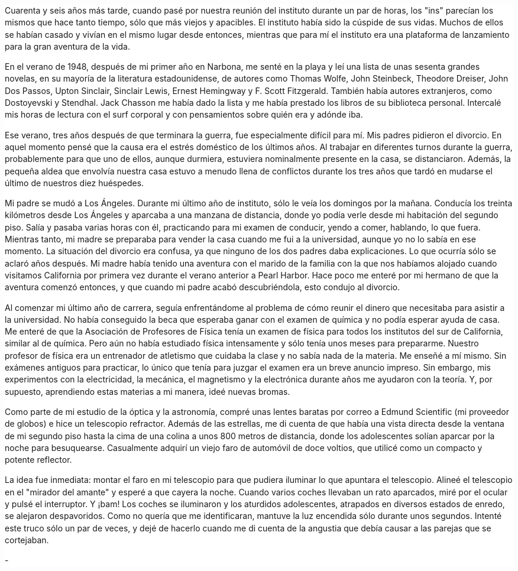 

Cuarenta y seis años más tarde, cuando pasé por nuestra reunión del instituto durante un par de horas, los "ins" parecían los mismos que hace tanto tiempo, sólo que más viejos y apacibles. El instituto había sido la cúspide de sus vidas. Muchos de ellos se habían casado y vivían en el mismo lugar desde entonces, mientras que para mí el instituto era una plataforma de lanzamiento para la gran aventura de la vida.

En el verano de 1948, después de mi primer año en Narbona, me senté en la playa y leí una lista de unas sesenta grandes novelas, en su mayoría de la literatura estadounidense, de autores como Thomas Wolfe, John Steinbeck, Theodore Dreiser, John Dos Passos, Upton Sinclair, Sinclair Lewis, Ernest Hemingway y F. Scott Fitzgerald. También había autores extranjeros, como Dostoyevski y Stendhal. Jack Chasson me había dado la lista y me había prestado los libros de su biblioteca personal. Intercalé mis horas de lectura con el surf corporal y con pensamientos sobre quién era y adónde iba.

Ese verano, tres años después de que terminara la guerra, fue especialmente difícil para mí. Mis padres pidieron el divorcio. En aquel momento pensé que la causa era el estrés doméstico de los últimos años. Al trabajar en diferentes turnos durante la guerra, probablemente para que uno de ellos, aunque durmiera, estuviera nominalmente presente en la casa, se distanciaron. Además, la pequeña aldea que envolvía nuestra casa estuvo a menudo llena de conflictos durante los tres años que tardó en mudarse el último de nuestros diez huéspedes.

Mi padre se mudó a Los Ángeles. Durante mi último año de instituto, sólo le veía los domingos por la mañana. Conducía los treinta kilómetros desde Los Ángeles y aparcaba a una manzana de distancia, donde yo podía verle desde mi habitación del segundo piso. Salía y pasaba varias horas con él, practicando para mi examen de conducir, yendo a comer, hablando, lo que fuera. Mientras tanto, mi madre se preparaba para vender la casa cuando me fui a la universidad, aunque yo no lo sabía en ese momento. La situación del divorcio era confusa, ya que ninguno de los dos padres daba explicaciones. Lo que ocurría sólo se aclaró años después. Mi madre había tenido una aventura con el marido de la familia con la que nos habíamos alojado cuando visitamos California por primera vez durante el verano anterior a Pearl Harbor. Hace poco me enteré por mi hermano de que la aventura comenzó entonces, y que cuando mi padre acabó descubriéndola, esto condujo al divorcio.



Al comenzar mi último año de carrera, seguía enfrentándome al problema de cómo reunir el dinero que necesitaba para asistir a la universidad. No había conseguido la beca que esperaba ganar con el examen de química y no podía esperar ayuda de casa. Me enteré de que la Asociación de Profesores de Física tenía un examen de física para todos los institutos del sur de California, similar al de química. Pero aún no había estudiado física intensamente y sólo tenía unos meses para prepararme. Nuestro profesor de física era un entrenador de atletismo que cuidaba la clase y no sabía nada de la materia. Me enseñé a mí mismo. Sin exámenes antiguos para practicar, lo único que tenía para juzgar el examen era un breve anuncio impreso. Sin embargo, mis experimentos con la electricidad, la mecánica, el magnetismo y la electrónica durante años me ayudaron con la teoría. Y, por supuesto, aprendiendo estas materias a mi manera, ideé nuevas bromas.

Como parte de mi estudio de la óptica y la astronomía, compré unas lentes baratas por correo a Edmund Scientific (mi proveedor de globos) e hice un telescopio refractor. Además de las estrellas, me di cuenta de que había una vista directa desde la ventana de mi segundo piso hasta la cima de una colina a unos 800 metros de distancia, donde los adolescentes solían aparcar por la noche para besuquearse. Casualmente adquirí un viejo faro de automóvil de doce voltios, que utilicé como un compacto y potente reflector.

La idea fue inmediata: montar el faro en mi telescopio para que pudiera iluminar lo que apuntara el telescopio. Alineé el telescopio en el "mirador del amante" y esperé a que cayera la noche. Cuando varios coches llevaban un rato aparcados, miré por el ocular y pulsé el interruptor. Y ¡bam! Los coches se iluminaron y los aturdidos adolescentes, atrapados en diversos estados de enredo, se alejaron despavoridos. Como no quería que me identificaran, mantuve la luz encendida sólo durante unos segundos. Intenté este truco sólo un par de veces, y dejé de hacerlo cuando me di cuenta de la angustia que debía causar a las parejas que se cortejaban.

\-


